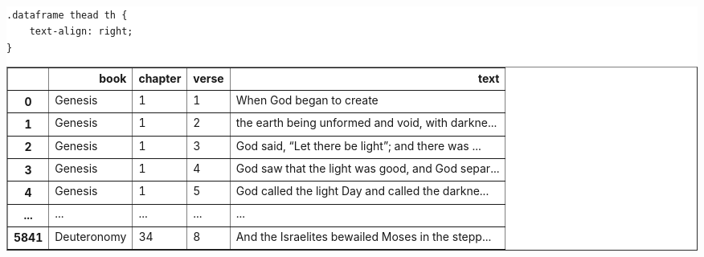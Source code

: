     .dataframe thead th {
        text-align: right;
    }
</style>
<table border="1" class="dataframe">
  <thead>
    <tr style="text-align: right;">
      <th></th>
      <th>book</th>
      <th>chapter</th>
      <th>verse</th>
      <th>text</th>
    </tr>
  </thead>
  <tbody>
    <tr>
      <th>0</th>
      <td>Genesis</td>
      <td>1</td>
      <td>1</td>
      <td>When God began to create</td>
    </tr>
    <tr>
      <th>1</th>
      <td>Genesis</td>
      <td>1</td>
      <td>2</td>
      <td>the earth being unformed and void, with darkne...</td>
    </tr>
    <tr>
      <th>2</th>
      <td>Genesis</td>
      <td>1</td>
      <td>3</td>
      <td>God said, “Let there be light”; and there was ...</td>
    </tr>
    <tr>
      <th>3</th>
      <td>Genesis</td>
      <td>1</td>
      <td>4</td>
      <td>God saw that the light was good, and God separ...</td>
    </tr>
    <tr>
      <th>4</th>
      <td>Genesis</td>
      <td>1</td>
      <td>5</td>
      <td>God called the light Day and called the darkne...</td>
    </tr>
    <tr>
      <th>...</th>
      <td>...</td>
      <td>...</td>
      <td>...</td>
      <td>...</td>
    </tr>
    <tr>
      <th>5841</th>
      <td>Deuteronomy</td>
      <td>34</td>
      <td>8</td>
      <td>And the Israelites bewailed Moses in the stepp...</td>
    </tr>